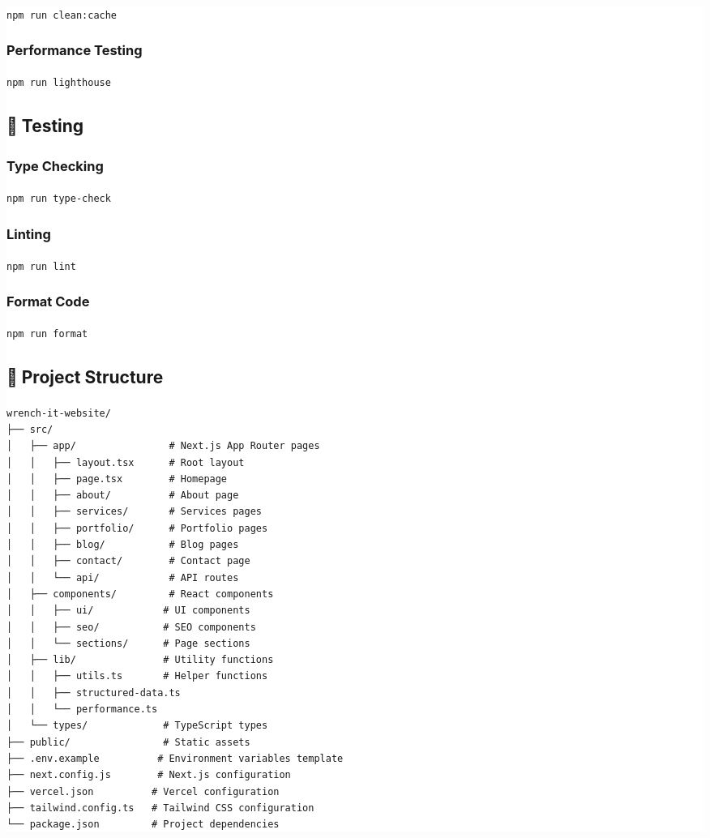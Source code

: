 ```bash
npm run clean:cache
```

### Performance Testing

```bash
npm run lighthouse
```

## 🧪 Testing

### Type Checking

```bash
npm run type-check
```

### Linting

```bash
npm run lint
```

### Format Code

```bash
npm run format
```

## 📁 Project Structure

```
wrench-it-website/
├── src/
│   ├── app/                # Next.js App Router pages
│   │   ├── layout.tsx      # Root layout
│   │   ├── page.tsx        # Homepage
│   │   ├── about/          # About page
│   │   ├── services/       # Services pages
│   │   ├── portfolio/      # Portfolio pages
│   │   ├── blog/           # Blog pages
│   │   ├── contact/        # Contact page
│   │   └── api/            # API routes
│   ├── components/         # React components
│   │   ├── ui/            # UI components
│   │   ├── seo/           # SEO components
│   │   └── sections/      # Page sections
│   ├── lib/               # Utility functions
│   │   ├── utils.ts       # Helper functions
│   │   ├── structured-data.ts
│   │   └── performance.ts
│   └── types/             # TypeScript types
├── public/                # Static assets
├── .env.example          # Environment variables template
├── next.config.js        # Next.js configuration
├── vercel.json          # Vercel configuration
├── tailwind.config.ts   # Tailwind CSS configuration
└── package.json         # Project dependencies
```

